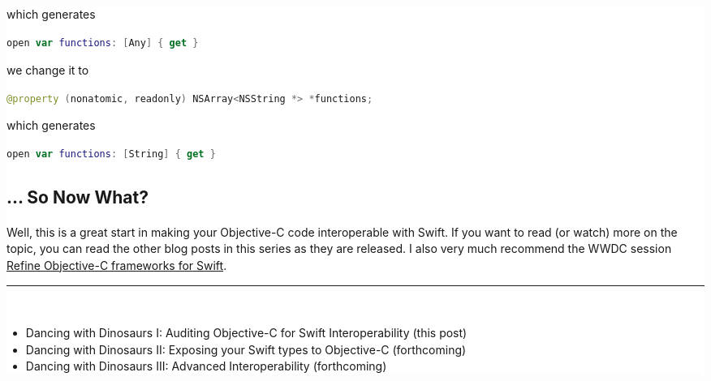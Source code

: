 which generates

```swift
open var functions: [Any] { get }
```

we change it to

```swift
@property (nonatomic, readonly) NSArray<NSString *> *functions;
```

which generates

```swift
open var functions: [String] { get }
```

## ... So Now What?

Well, this is a great start in making your Objective-C code interoperable with
Swift. If you want to read (or watch) more on the topic, you can read the other
blog posts in this series as they are released. I also very much recommend the
WWDC session [Refine Objective-C frameworks for Swift](https://developer.apple.com/videos/play/wwdc2020/10680/).

---
<br />

- Dancing with Dinosaurs I: Auditing Objective-C for Swift Interoperability (this post)
- Dancing with Dinosaurs II: Exposing your Swift types to Objective-C (forthcoming)
- Dancing with Dinosaurs III: Advanced Interoperability (forthcoming)
